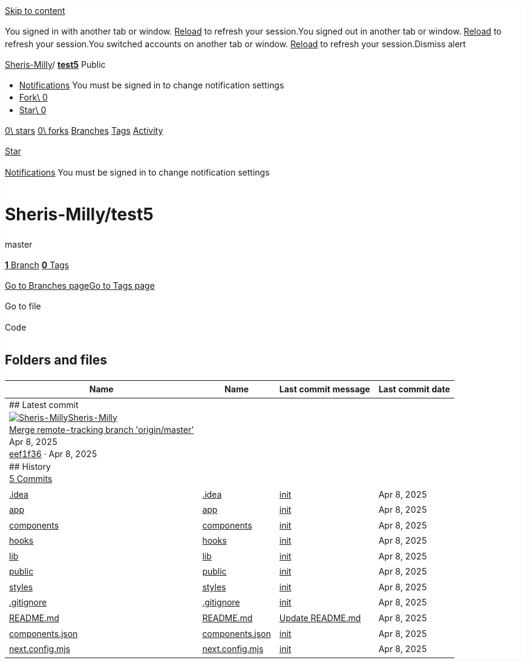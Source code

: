 [Skip to content](https://github.com/Sheris-Milly/test5#start-of-content)

You signed in with another tab or window. [Reload](https://github.com/Sheris-Milly/test5) to refresh your session.You signed out in another tab or window. [Reload](https://github.com/Sheris-Milly/test5) to refresh your session.You switched accounts on another tab or window. [Reload](https://github.com/Sheris-Milly/test5) to refresh your session.Dismiss alert

[Sheris-Milly](https://github.com/Sheris-Milly)/ **[test5](https://github.com/Sheris-Milly/test5)** Public

- [Notifications](https://github.com/login?return_to=%2FSheris-Milly%2Ftest5) You must be signed in to change notification settings
- [Fork\\
0](https://github.com/login?return_to=%2FSheris-Milly%2Ftest5)
- [Star\\
0](https://github.com/login?return_to=%2FSheris-Milly%2Ftest5)


[0\\
stars](https://github.com/Sheris-Milly/test5/stargazers) [0\\
forks](https://github.com/Sheris-Milly/test5/forks) [Branches](https://github.com/Sheris-Milly/test5/branches) [Tags](https://github.com/Sheris-Milly/test5/tags) [Activity](https://github.com/Sheris-Milly/test5/activity)

[Star](https://github.com/login?return_to=%2FSheris-Milly%2Ftest5)

[Notifications](https://github.com/login?return_to=%2FSheris-Milly%2Ftest5) You must be signed in to change notification settings

# Sheris-Milly/test5

master

[**1** Branch](https://github.com/Sheris-Milly/test5/branches) [**0** Tags](https://github.com/Sheris-Milly/test5/tags)

[Go to Branches page](https://github.com/Sheris-Milly/test5/branches)[Go to Tags page](https://github.com/Sheris-Milly/test5/tags)

Go to file

Code

## Folders and files

| Name | Name | Last commit message | Last commit date |
| --- | --- | --- | --- |
| ## Latest commit<br>[![Sheris-Milly](https://avatars.githubusercontent.com/u/157208725?v=4&size=40)](https://github.com/Sheris-Milly)[Sheris-Milly](https://github.com/Sheris-Milly/test5/commits?author=Sheris-Milly)<br>[Merge remote-tracking branch 'origin/master'](https://github.com/Sheris-Milly/test5/commit/eef1f36692e0f34ad02556ddbf82ee3e544babc3)<br>Apr 8, 2025<br>[eef1f36](https://github.com/Sheris-Milly/test5/commit/eef1f36692e0f34ad02556ddbf82ee3e544babc3) · Apr 8, 2025<br>## History<br>[5 Commits](https://github.com/Sheris-Milly/test5/commits/master/) |
| [.idea](https://github.com/Sheris-Milly/test5/tree/master/.idea ".idea") | [.idea](https://github.com/Sheris-Milly/test5/tree/master/.idea ".idea") | [init](https://github.com/Sheris-Milly/test5/commit/cd3539a2cefb680f233ce4b7a4b6330dbcc3fe79 "init") | Apr 8, 2025 |
| [app](https://github.com/Sheris-Milly/test5/tree/master/app "app") | [app](https://github.com/Sheris-Milly/test5/tree/master/app "app") | [init](https://github.com/Sheris-Milly/test5/commit/cd3539a2cefb680f233ce4b7a4b6330dbcc3fe79 "init") | Apr 8, 2025 |
| [components](https://github.com/Sheris-Milly/test5/tree/master/components "components") | [components](https://github.com/Sheris-Milly/test5/tree/master/components "components") | [init](https://github.com/Sheris-Milly/test5/commit/cd3539a2cefb680f233ce4b7a4b6330dbcc3fe79 "init") | Apr 8, 2025 |
| [hooks](https://github.com/Sheris-Milly/test5/tree/master/hooks "hooks") | [hooks](https://github.com/Sheris-Milly/test5/tree/master/hooks "hooks") | [init](https://github.com/Sheris-Milly/test5/commit/cd3539a2cefb680f233ce4b7a4b6330dbcc3fe79 "init") | Apr 8, 2025 |
| [lib](https://github.com/Sheris-Milly/test5/tree/master/lib "lib") | [lib](https://github.com/Sheris-Milly/test5/tree/master/lib "lib") | [init](https://github.com/Sheris-Milly/test5/commit/cd3539a2cefb680f233ce4b7a4b6330dbcc3fe79 "init") | Apr 8, 2025 |
| [public](https://github.com/Sheris-Milly/test5/tree/master/public "public") | [public](https://github.com/Sheris-Milly/test5/tree/master/public "public") | [init](https://github.com/Sheris-Milly/test5/commit/cd3539a2cefb680f233ce4b7a4b6330dbcc3fe79 "init") | Apr 8, 2025 |
| [styles](https://github.com/Sheris-Milly/test5/tree/master/styles "styles") | [styles](https://github.com/Sheris-Milly/test5/tree/master/styles "styles") | [init](https://github.com/Sheris-Milly/test5/commit/cd3539a2cefb680f233ce4b7a4b6330dbcc3fe79 "init") | Apr 8, 2025 |
| [.gitignore](https://github.com/Sheris-Milly/test5/blob/master/.gitignore ".gitignore") | [.gitignore](https://github.com/Sheris-Milly/test5/blob/master/.gitignore ".gitignore") | [init](https://github.com/Sheris-Milly/test5/commit/cd3539a2cefb680f233ce4b7a4b6330dbcc3fe79 "init") | Apr 8, 2025 |
| [README.md](https://github.com/Sheris-Milly/test5/blob/master/README.md "README.md") | [README.md](https://github.com/Sheris-Milly/test5/blob/master/README.md "README.md") | [Update README.md](https://github.com/Sheris-Milly/test5/commit/3c1d948cbdad7c9eed390290bd9e277c53f0f92d "Update README.md") | Apr 8, 2025 |
| [components.json](https://github.com/Sheris-Milly/test5/blob/master/components.json "components.json") | [components.json](https://github.com/Sheris-Milly/test5/blob/master/components.json "components.json") | [init](https://github.com/Sheris-Milly/test5/commit/cd3539a2cefb680f233ce4b7a4b6330dbcc3fe79 "init") | Apr 8, 2025 |
| [next.config.mjs](https://github.com/Sheris-Milly/test5/blob/master/next.config.mjs "next.config.mjs") | [next.config.mjs](https://github.com/Sheris-Milly/test5/blob/master/next.config.mjs "next.config.mjs") | [init](https://github.com/Sheris-Milly/test5/commit/ccda1c722f22ac7a60320ec75cdfe6e3c3927137 "init") | Apr 8, 2025 |
